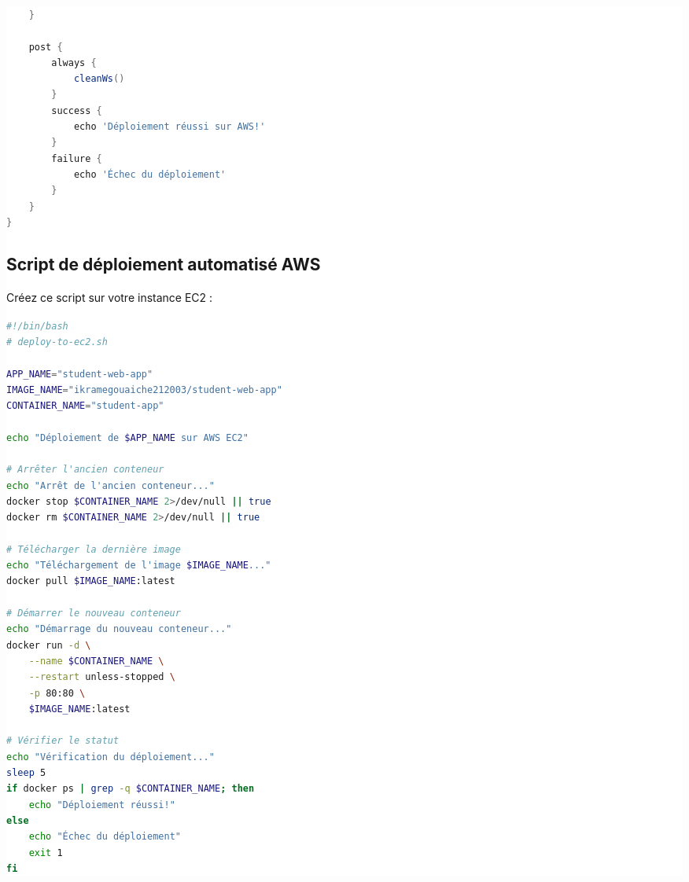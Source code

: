 ```groovy
    }
    
    post {
        always {
            cleanWs()
        }
        success {
            echo 'Déploiement réussi sur AWS!'
        }
        failure {
            echo 'Échec du déploiement'
        }
    }
}
```

## Script de déploiement automatisé AWS

Créez ce script sur votre instance EC2 :

```bash
#!/bin/bash
# deploy-to-ec2.sh

APP_NAME="student-web-app"
IMAGE_NAME="ikramegouaiche212003/student-web-app"
CONTAINER_NAME="student-app"

echo "Déploiement de $APP_NAME sur AWS EC2"

# Arrêter l'ancien conteneur
echo "Arrêt de l'ancien conteneur..."
docker stop $CONTAINER_NAME 2>/dev/null || true
docker rm $CONTAINER_NAME 2>/dev/null || true

# Télécharger la dernière image
echo "Téléchargement de l'image $IMAGE_NAME..."
docker pull $IMAGE_NAME:latest

# Démarrer le nouveau conteneur
echo "Démarrage du nouveau conteneur..."
docker run -d \
    --name $CONTAINER_NAME \
    --restart unless-stopped \
    -p 80:80 \
    $IMAGE_NAME:latest

# Vérifier le statut
echo "Vérification du déploiement..."
sleep 5
if docker ps | grep -q $CONTAINER_NAME; then
    echo "Déploiement réussi!"
else
    echo "Échec du déploiement"
    exit 1
fi
```
